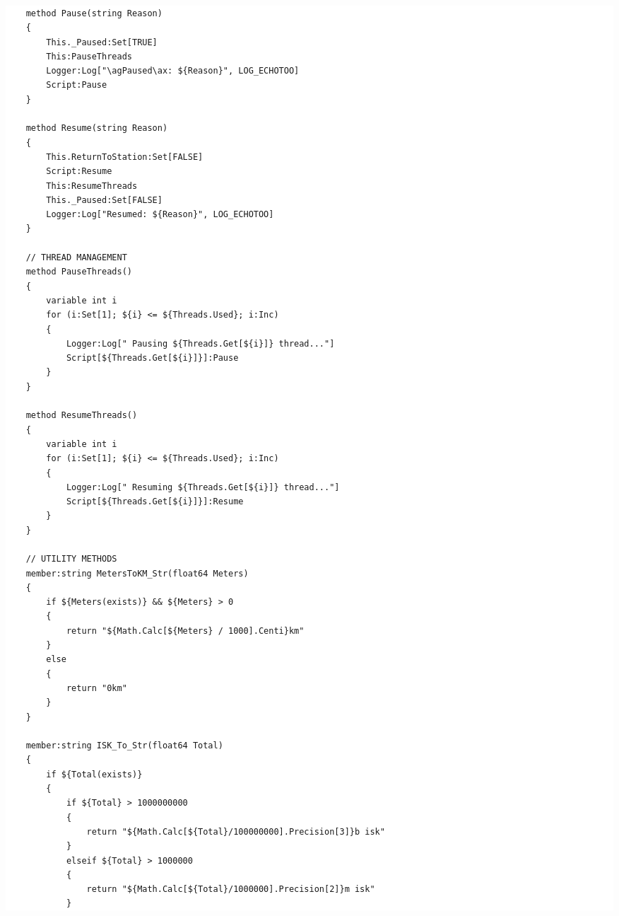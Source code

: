 ```lavish
    method Pause(string Reason)
    {
        This._Paused:Set[TRUE]
        This:PauseThreads
        Logger:Log["\agPaused\ax: ${Reason}", LOG_ECHOTOO]
        Script:Pause
    }

    method Resume(string Reason)
    {
        This.ReturnToStation:Set[FALSE]
        Script:Resume
        This:ResumeThreads
        This._Paused:Set[FALSE]
        Logger:Log["Resumed: ${Reason}", LOG_ECHOTOO]
    }

    // THREAD MANAGEMENT
    method PauseThreads()
    {
        variable int i
        for (i:Set[1]; ${i} <= ${Threads.Used}; i:Inc)
        {
            Logger:Log[" Pausing ${Threads.Get[${i}]} thread..."]
            Script[${Threads.Get[${i}]}]:Pause
        }
    }

    method ResumeThreads()
    {
        variable int i
        for (i:Set[1]; ${i} <= ${Threads.Used}; i:Inc)
        {
            Logger:Log[" Resuming ${Threads.Get[${i}]} thread..."]
            Script[${Threads.Get[${i}]}]:Resume
        }
    }

    // UTILITY METHODS
    member:string MetersToKM_Str(float64 Meters)
    {
        if ${Meters(exists)} && ${Meters} > 0
        {
            return "${Math.Calc[${Meters} / 1000].Centi}km"
        }
        else
        {
            return "0km"
        }
    }

    member:string ISK_To_Str(float64 Total)
    {
        if ${Total(exists)}
        {
            if ${Total} > 1000000000
            {
                return "${Math.Calc[${Total}/100000000].Precision[3]}b isk"
            }
            elseif ${Total} > 1000000
            {
                return "${Math.Calc[${Total}/1000000].Precision[2]}m isk"
            }
```